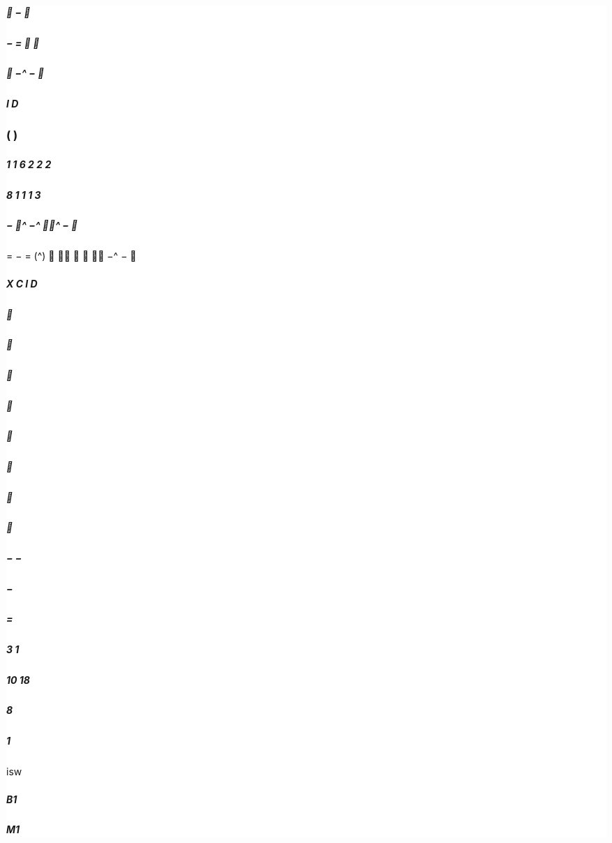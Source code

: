 #####  −  

##### − =   

#####  −^ −  

##### I D 

### ( ) 

##### 1 1 6 2 2 2 

##### 8 1 1 1 3 

##### − ^ −^ ^ −  

= − = (^)      −^ −  

##### X C I D 

#####  

#####  

#####  

#####  

#####  

#####  

#####  

#####  

##### − − 

##### − 

##### = 

##### 3 1 

##### 10 18 

##### 8 

##### 1 

 isw 

##### B1 

##### M1 
